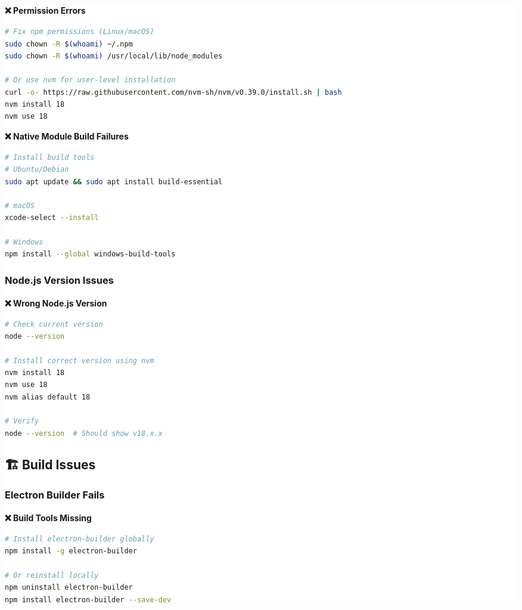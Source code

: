 **❌ Permission Errors**
```bash
# Fix npm permissions (Linux/macOS)
sudo chown -R $(whoami) ~/.npm
sudo chown -R $(whoami) /usr/local/lib/node_modules

# Or use nvm for user-level installation
curl -o- https://raw.githubusercontent.com/nvm-sh/nvm/v0.39.0/install.sh | bash
nvm install 18
nvm use 18
```

**❌ Native Module Build Failures**
```bash
# Install build tools
# Ubuntu/Debian
sudo apt update && sudo apt install build-essential

# macOS
xcode-select --install

# Windows
npm install --global windows-build-tools
```

### Node.js Version Issues

**❌ Wrong Node.js Version**
```bash
# Check current version
node --version

# Install correct version using nvm
nvm install 18
nvm use 18
nvm alias default 18

# Verify
node --version  # Should show v18.x.x
```

## 🏗️ Build Issues

### Electron Builder Fails

**❌ Build Tools Missing**
```bash
# Install electron-builder globally
npm install -g electron-builder

# Or reinstall locally
npm uninstall electron-builder
npm install electron-builder --save-dev
```

